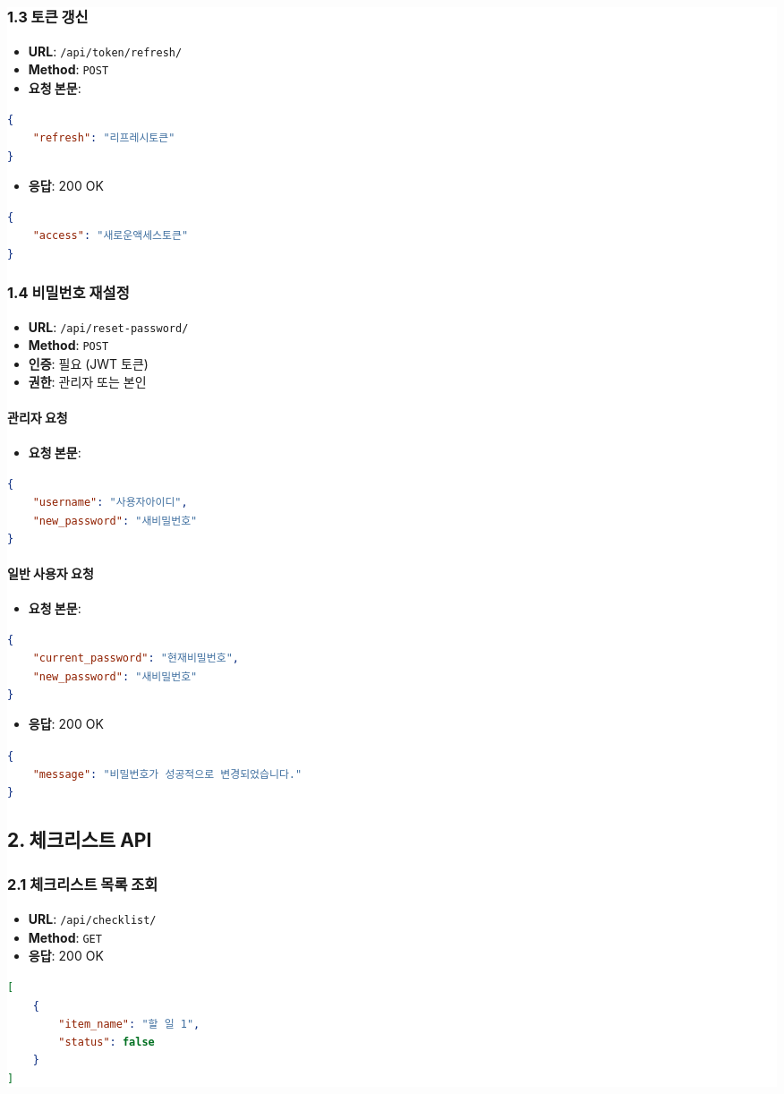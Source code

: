 ### 1.3 토큰 갱신
- **URL**: `/api/token/refresh/`
- **Method**: `POST`
- **요청 본문**:
```json
{
    "refresh": "리프레시토큰"
}
```
- **응답**: 200 OK
```json
{
    "access": "새로운액세스토큰"
}
```

### 1.4 비밀번호 재설정
- **URL**: `/api/reset-password/`
- **Method**: `POST`
- **인증**: 필요 (JWT 토큰)
- **권한**: 관리자 또는 본인

#### 관리자 요청
- **요청 본문**:
```json
{
    "username": "사용자아이디",
    "new_password": "새비밀번호"
}
```

#### 일반 사용자 요청
- **요청 본문**:
```json
{
    "current_password": "현재비밀번호",
    "new_password": "새비밀번호"
}
```

- **응답**: 200 OK
```json
{
    "message": "비밀번호가 성공적으로 변경되었습니다."
}
```

## 2. 체크리스트 API

### 2.1 체크리스트 목록 조회
- **URL**: `/api/checklist/`
- **Method**: `GET`
- **응답**: 200 OK
```json
[
    {
        "item_name": "할 일 1",
        "status": false
    }
]
```
